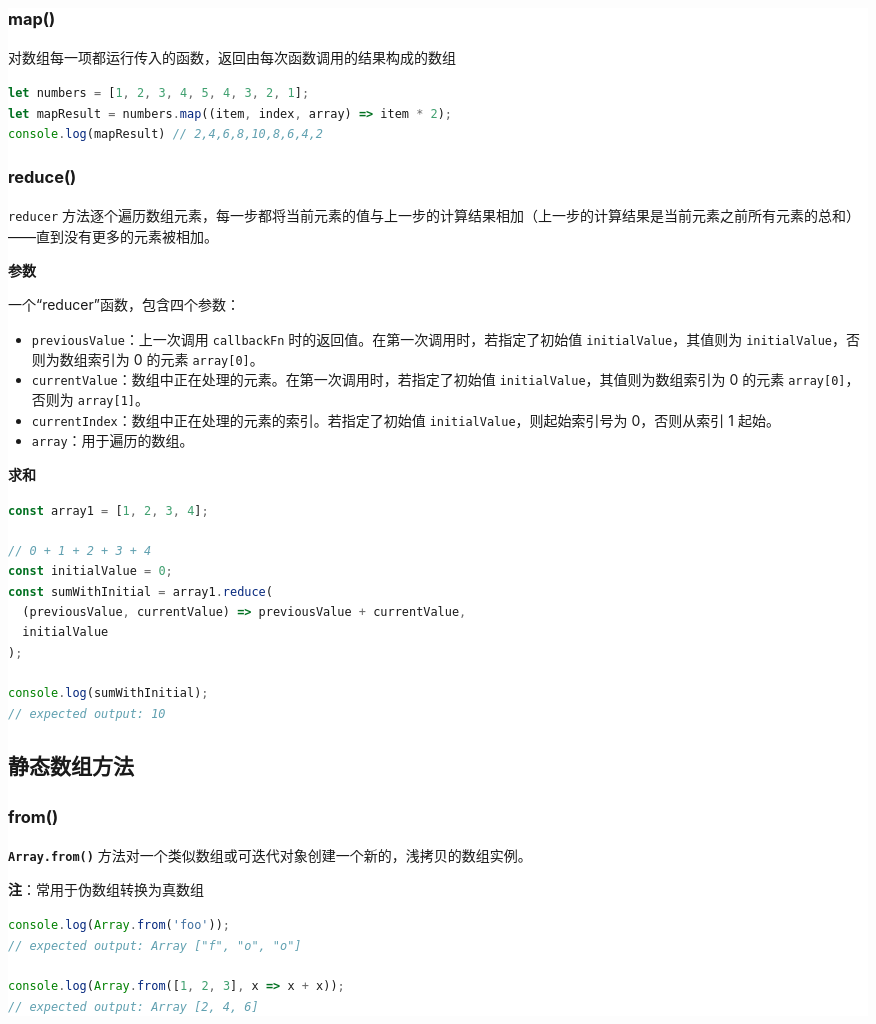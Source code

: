 ### map()

对数组每一项都运行传入的函数，返回由每次函数调用的结果构成的数组

```js
let numbers = [1, 2, 3, 4, 5, 4, 3, 2, 1];
let mapResult = numbers.map((item, index, array) => item * 2);
console.log(mapResult) // 2,4,6,8,10,8,6,4,2
```

### reduce()

`reducer` 方法逐个遍历数组元素，每一步都将当前元素的值与上一步的计算结果相加（上一步的计算结果是当前元素之前所有元素的总和）——直到没有更多的元素被相加。

**参数**

一个“reducer”函数，包含四个参数：

- `previousValue`：上一次调用 `callbackFn` 时的返回值。在第一次调用时，若指定了初始值 `initialValue`，其值则为 `initialValue`，否则为数组索引为 0 的元素 `array[0]`。
- `currentValue`：数组中正在处理的元素。在第一次调用时，若指定了初始值 `initialValue`，其值则为数组索引为 0 的元素 `array[0]`，否则为 `array[1]`。
- `currentIndex`：数组中正在处理的元素的索引。若指定了初始值 `initialValue`，则起始索引号为 0，否则从索引 1 起始。
- `array`：用于遍历的数组。

**求和**

```js
const array1 = [1, 2, 3, 4];

// 0 + 1 + 2 + 3 + 4
const initialValue = 0;
const sumWithInitial = array1.reduce(
  (previousValue, currentValue) => previousValue + currentValue,
  initialValue
);

console.log(sumWithInitial);
// expected output: 10
```



## 静态数组方法

### from()

**`Array.from()`** 方法对一个类似数组或可迭代对象创建一个新的，浅拷贝的数组实例。

**注**：常用于伪数组转换为真数组

```js
console.log(Array.from('foo'));
// expected output: Array ["f", "o", "o"]

console.log(Array.from([1, 2, 3], x => x + x));
// expected output: Array [2, 4, 6]
```


